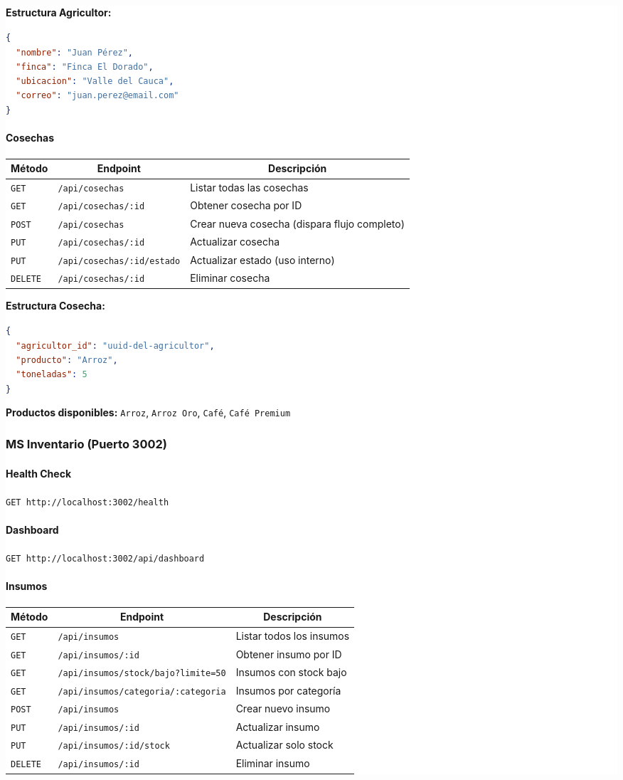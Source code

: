 **Estructura Agricultor:**
```json
{
  "nombre": "Juan Pérez",
  "finca": "Finca El Dorado",
  "ubicacion": "Valle del Cauca",
  "correo": "juan.perez@email.com"
}
```

#### Cosechas

| Método | Endpoint | Descripción |
|--------|----------|-------------|
| `GET` | `/api/cosechas` | Listar todas las cosechas |
| `GET` | `/api/cosechas/:id` | Obtener cosecha por ID |
| `POST` | `/api/cosechas` | Crear nueva cosecha (dispara flujo completo) |
| `PUT` | `/api/cosechas/:id` | Actualizar cosecha |
| `PUT` | `/api/cosechas/:id/estado` | Actualizar estado (uso interno) |
| `DELETE` | `/api/cosechas/:id` | Eliminar cosecha |

**Estructura Cosecha:**
```json
{
  "agricultor_id": "uuid-del-agricultor",
  "producto": "Arroz",
  "toneladas": 5
}
```

**Productos disponibles:** `Arroz`, `Arroz Oro`, `Café`, `Café Premium`

### MS Inventario (Puerto 3002)

#### Health Check
```http
GET http://localhost:3002/health
```

#### Dashboard
```http
GET http://localhost:3002/api/dashboard
```

#### Insumos

| Método | Endpoint | Descripción |
|--------|----------|-------------|
| `GET` | `/api/insumos` | Listar todos los insumos |
| `GET` | `/api/insumos/:id` | Obtener insumo por ID |
| `GET` | `/api/insumos/stock/bajo?limite=50` | Insumos con stock bajo |
| `GET` | `/api/insumos/categoria/:categoria` | Insumos por categoría |
| `POST` | `/api/insumos` | Crear nuevo insumo |
| `PUT` | `/api/insumos/:id` | Actualizar insumo |
| `PUT` | `/api/insumos/:id/stock` | Actualizar solo stock |
| `DELETE` | `/api/insumos/:id` | Eliminar insumo |

